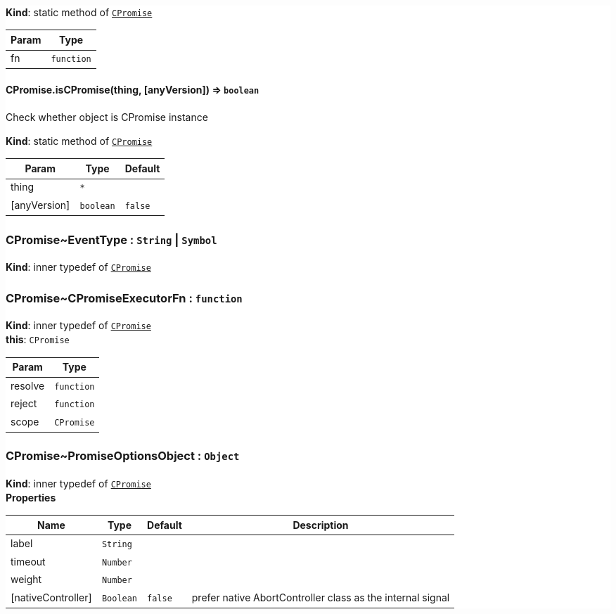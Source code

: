 **Kind**: static method of [<code>CPromise</code>](#module_CPromise..CPromise)  

| Param | Type |
| --- | --- |
| fn | <code>function</code> | 

<a name="module_CPromise..CPromise.isCPromise"></a>

#### CPromise.isCPromise(thing, [anyVersion]) ⇒ <code>boolean</code>
Check whether object is CPromise instance

**Kind**: static method of [<code>CPromise</code>](#module_CPromise..CPromise)  

| Param | Type | Default |
| --- | --- | --- |
| thing | <code>\*</code> |  | 
| [anyVersion] | <code>boolean</code> | <code>false</code> | 

<a name="module_CPromise..EventType"></a>

### CPromise~EventType : <code>String</code> \| <code>Symbol</code>
**Kind**: inner typedef of [<code>CPromise</code>](#module_CPromise)  
<a name="module_CPromise..CPromiseExecutorFn"></a>

### CPromise~CPromiseExecutorFn : <code>function</code>
**Kind**: inner typedef of [<code>CPromise</code>](#module_CPromise)  
**this**: <code>CPromise</code>  

| Param | Type |
| --- | --- |
| resolve | <code>function</code> | 
| reject | <code>function</code> | 
| scope | <code>CPromise</code> | 

<a name="module_CPromise..PromiseOptionsObject"></a>

### CPromise~PromiseOptionsObject : <code>Object</code>
**Kind**: inner typedef of [<code>CPromise</code>](#module_CPromise)  
**Properties**

| Name | Type | Default | Description |
| --- | --- | --- | --- |
| label | <code>String</code> |  |  |
| timeout | <code>Number</code> |  |  |
| weight | <code>Number</code> |  |  |
| [nativeController] | <code>Boolean</code> | <code>false</code> | prefer native AbortController class as the internal signal |
